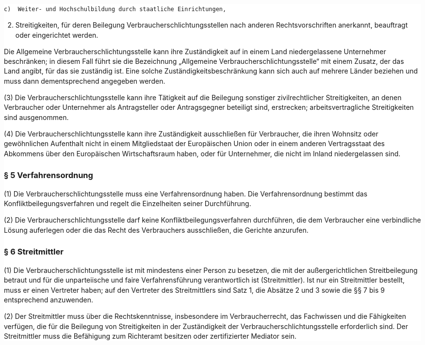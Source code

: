 
    c)  Weiter- und Hochschulbildung durch staatliche Einrichtungen,





2.  Streitigkeiten, für deren Beilegung Verbraucherschlichtungsstellen
    nach anderen Rechtsvorschriften anerkannt, beauftragt oder
    eingerichtet werden.



Die Allgemeine Verbraucherschlichtungsstelle kann ihre Zuständigkeit
auf in einem Land niedergelassene Unternehmer beschränken; in diesem
Fall führt sie die Bezeichnung „Allgemeine
Verbraucherschlichtungsstelle“ mit einem Zusatz, der das Land angibt,
für das sie zuständig ist. Eine solche Zuständigkeitsbeschränkung kann
sich auch auf mehrere Länder beziehen und muss dann dementsprechend
angegeben werden.

(3) Die Verbraucherschlichtungsstelle kann ihre Tätigkeit auf die
Beilegung sonstiger zivilrechtlicher Streitigkeiten, an denen
Verbraucher oder Unternehmer als Antragsteller oder Antragsgegner
beteiligt sind, erstrecken; arbeitsvertragliche Streitigkeiten sind
ausgenommen.

(4) Die Verbraucherschlichtungsstelle kann ihre Zuständigkeit
ausschließen für Verbraucher, die ihren Wohnsitz oder gewöhnlichen
Aufenthalt nicht in einem Mitgliedstaat der Europäischen Union oder in
einem anderen Vertragsstaat des Abkommens über den Europäischen
Wirtschaftsraum haben, oder für Unternehmer, die nicht im Inland
niedergelassen sind.


### § 5 Verfahrensordnung

(1) Die Verbraucherschlichtungsstelle muss eine Verfahrensordnung
haben. Die Verfahrensordnung bestimmt das Konfliktbeilegungsverfahren
und regelt die Einzelheiten seiner Durchführung.

(2) Die Verbraucherschlichtungsstelle darf keine
Konfliktbeilegungsverfahren durchführen, die dem Verbraucher eine
verbindliche Lösung auferlegen oder die das Recht des Verbrauchers
ausschließen, die Gerichte anzurufen.


### § 6 Streitmittler

(1) Die Verbraucherschlichtungsstelle ist mit mindestens einer Person
zu besetzen, die mit der außergerichtlichen Streitbeilegung betraut
und für die unparteiische und faire Verfahrensführung verantwortlich
ist (Streitmittler). Ist nur ein Streitmittler bestellt, muss er einen
Vertreter haben; auf den Vertreter des Streitmittlers sind Satz 1, die
Absätze 2 und 3 sowie die §§ 7 bis 9 entsprechend anzuwenden.

(2) Der Streitmittler muss über die Rechtskenntnisse, insbesondere im
Verbraucherrecht, das Fachwissen und die Fähigkeiten verfügen, die für
die Beilegung von Streitigkeiten in der Zuständigkeit der
Verbraucherschlichtungsstelle erforderlich sind. Der Streitmittler
muss die Befähigung zum Richteramt besitzen oder zertifizierter
Mediator sein.
